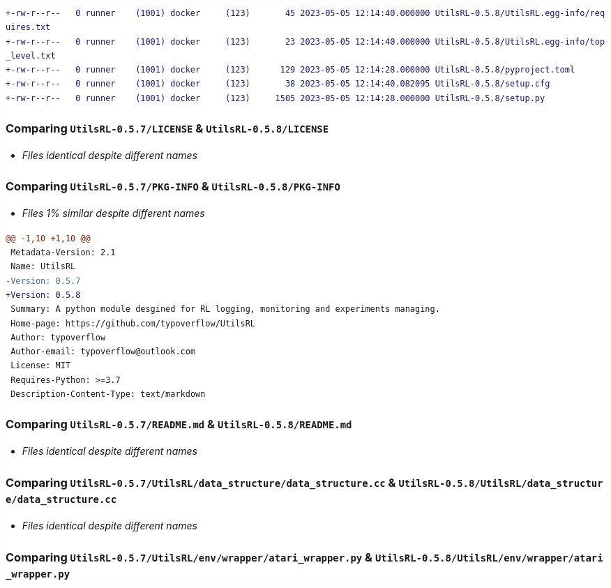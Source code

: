 ```diff
+-rw-r--r--   0 runner    (1001) docker     (123)       45 2023-05-05 12:14:40.000000 UtilsRL-0.5.8/UtilsRL.egg-info/requires.txt
+-rw-r--r--   0 runner    (1001) docker     (123)       23 2023-05-05 12:14:40.000000 UtilsRL-0.5.8/UtilsRL.egg-info/top_level.txt
+-rw-r--r--   0 runner    (1001) docker     (123)      129 2023-05-05 12:14:28.000000 UtilsRL-0.5.8/pyproject.toml
+-rw-r--r--   0 runner    (1001) docker     (123)       38 2023-05-05 12:14:40.082095 UtilsRL-0.5.8/setup.cfg
+-rw-r--r--   0 runner    (1001) docker     (123)     1505 2023-05-05 12:14:28.000000 UtilsRL-0.5.8/setup.py
```

### Comparing `UtilsRL-0.5.7/LICENSE` & `UtilsRL-0.5.8/LICENSE`

 * *Files identical despite different names*

### Comparing `UtilsRL-0.5.7/PKG-INFO` & `UtilsRL-0.5.8/PKG-INFO`

 * *Files 1% similar despite different names*

```diff
@@ -1,10 +1,10 @@
 Metadata-Version: 2.1
 Name: UtilsRL
-Version: 0.5.7
+Version: 0.5.8
 Summary: A python module desgined for RL logging, monitoring and experiments managing. 
 Home-page: https://github.com/typoverflow/UtilsRL
 Author: typoverflow
 Author-email: typoverflow@outlook.com
 License: MIT
 Requires-Python: >=3.7
 Description-Content-Type: text/markdown
```

### Comparing `UtilsRL-0.5.7/README.md` & `UtilsRL-0.5.8/README.md`

 * *Files identical despite different names*

### Comparing `UtilsRL-0.5.7/UtilsRL/data_structure/data_structure.cc` & `UtilsRL-0.5.8/UtilsRL/data_structure/data_structure.cc`

 * *Files identical despite different names*

### Comparing `UtilsRL-0.5.7/UtilsRL/env/wrapper/atari_wrapper.py` & `UtilsRL-0.5.8/UtilsRL/env/wrapper/atari_wrapper.py`
